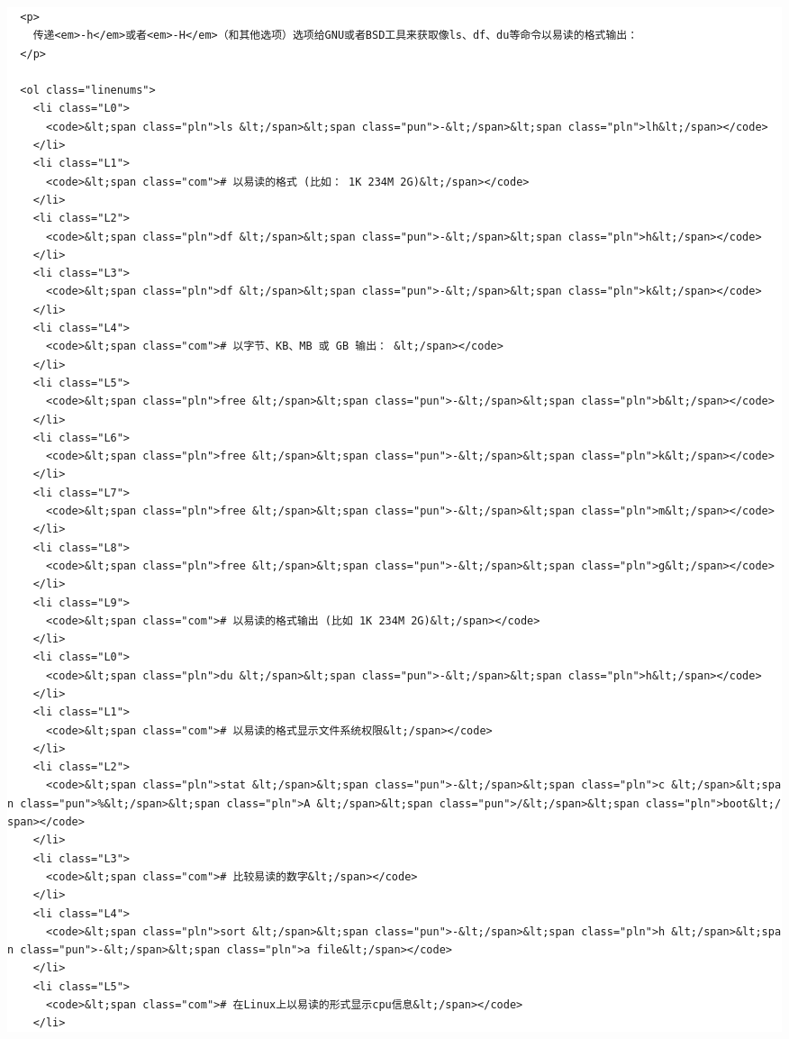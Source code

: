       <p>
        传递<em>-h</em>或者<em>-H</em>（和其他选项）选项给GNU或者BSD工具来获取像ls、df、du等命令以易读的格式输出：
      </p>
      
      <ol class="linenums">
        <li class="L0">
          <code>&lt;span class="pln">ls &lt;/span>&lt;span class="pun">-&lt;/span>&lt;span class="pln">lh&lt;/span></code>
        </li>
        <li class="L1">
          <code>&lt;span class="com"># 以易读的格式 (比如： 1K 234M 2G)&lt;/span></code>
        </li>
        <li class="L2">
          <code>&lt;span class="pln">df &lt;/span>&lt;span class="pun">-&lt;/span>&lt;span class="pln">h&lt;/span></code>
        </li>
        <li class="L3">
          <code>&lt;span class="pln">df &lt;/span>&lt;span class="pun">-&lt;/span>&lt;span class="pln">k&lt;/span></code>
        </li>
        <li class="L4">
          <code>&lt;span class="com"># 以字节、KB、MB 或 GB 输出： &lt;/span></code>
        </li>
        <li class="L5">
          <code>&lt;span class="pln">free &lt;/span>&lt;span class="pun">-&lt;/span>&lt;span class="pln">b&lt;/span></code>
        </li>
        <li class="L6">
          <code>&lt;span class="pln">free &lt;/span>&lt;span class="pun">-&lt;/span>&lt;span class="pln">k&lt;/span></code>
        </li>
        <li class="L7">
          <code>&lt;span class="pln">free &lt;/span>&lt;span class="pun">-&lt;/span>&lt;span class="pln">m&lt;/span></code>
        </li>
        <li class="L8">
          <code>&lt;span class="pln">free &lt;/span>&lt;span class="pun">-&lt;/span>&lt;span class="pln">g&lt;/span></code>
        </li>
        <li class="L9">
          <code>&lt;span class="com"># 以易读的格式输出 (比如 1K 234M 2G)&lt;/span></code>
        </li>
        <li class="L0">
          <code>&lt;span class="pln">du &lt;/span>&lt;span class="pun">-&lt;/span>&lt;span class="pln">h&lt;/span></code>
        </li>
        <li class="L1">
          <code>&lt;span class="com"># 以易读的格式显示文件系统权限&lt;/span></code>
        </li>
        <li class="L2">
          <code>&lt;span class="pln">stat &lt;/span>&lt;span class="pun">-&lt;/span>&lt;span class="pln">c &lt;/span>&lt;span class="pun">%&lt;/span>&lt;span class="pln">A &lt;/span>&lt;span class="pun">/&lt;/span>&lt;span class="pln">boot&lt;/span></code>
        </li>
        <li class="L3">
          <code>&lt;span class="com"># 比较易读的数字&lt;/span></code>
        </li>
        <li class="L4">
          <code>&lt;span class="pln">sort &lt;/span>&lt;span class="pun">-&lt;/span>&lt;span class="pln">h &lt;/span>&lt;span class="pun">-&lt;/span>&lt;span class="pln">a file&lt;/span></code>
        </li>
        <li class="L5">
          <code>&lt;span class="com"># 在Linux上以易读的形式显示cpu信息&lt;/span></code>
        </li>